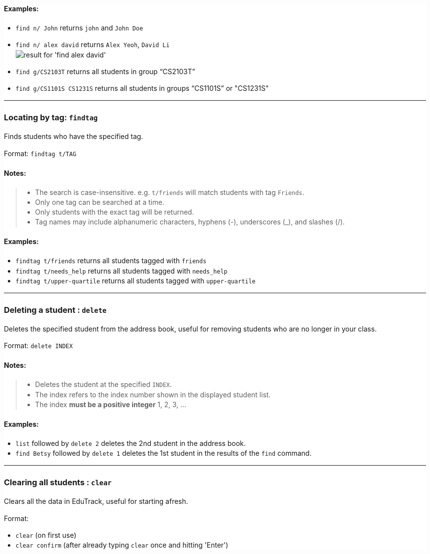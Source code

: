 #### Examples:
* `find n/ John` returns `john` and `John Doe`
* `find n/ alex david` returns `Alex Yeoh`, `David Li`<br>
  ![result for 'find alex david'](images/findAlexDavidResult.png)

* `find g/CS2103T` returns all students in group “CS2103T”
* `find g/CS1101S CS1231S` returns all students in groups “CS1101S” or "CS1231S"

--------------------------------------------------------------------------------------------------------------------

### Locating by tag: `findtag`

Finds students who have the specified tag.

Format: `findtag t/TAG`

#### Notes:
>* The search is case-insensitive. e.g. `t/friends` will match students with tag `Friends`.
>* Only one tag can be searched at a time.
>* Only students with the exact tag will be returned.
>* Tag names may include alphanumeric characters, hyphens (-), underscores (_), and slashes (/).

#### Examples:
* `findtag t/friends` returns all students tagged with `friends`
* `findtag t/needs_help` returns all students tagged with `needs_help`
* `findtag t/upper-quartile` returns all students tagged with `upper-quartile`

--------------------------------------------------------------------------------------------------------------------

### Deleting a student : `delete`

Deletes the specified student from the address book, useful for removing students who are no longer in your class.

Format: `delete INDEX`

#### Notes:
>* Deletes the student at the specified `INDEX`.
>* The index refers to the index number shown in the displayed student list.
>* The index **must be a positive integer** 1, 2, 3, ...

#### Examples:
* `list` followed by `delete 2` deletes the 2nd student in the address book.
* `find Betsy` followed by `delete 1` deletes the 1st student in the results of the `find` command.
  <br>

--------------------------------------------------------------------------------------------------------------------
### Clearing all students : `clear`

Clears all the data in EduTrack, useful for starting afresh.

Format: 
- `clear` (on first use)
- `clear confirm` (after already typing `clear` once and hitting 'Enter')
